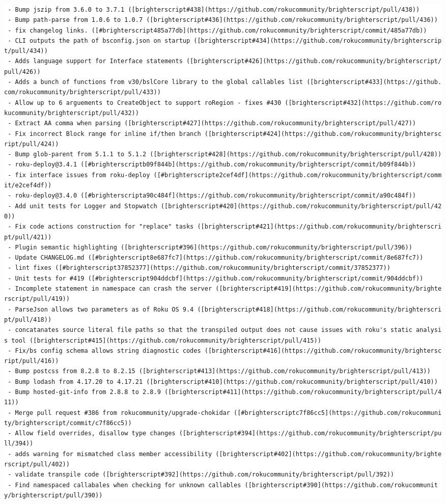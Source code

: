      - Bump jszip from 3.6.0 to 3.7.1 ([brighterscript#438](https://github.com/rokucommunity/brighterscript/pull/438))
     - Bump path-parse from 1.0.6 to 1.0.7 ([brighterscript#436](https://github.com/rokucommunity/brighterscript/pull/436))
     - fix changelog links. ([#brighterscript485a77db](https://github.com/rokucommunity/brighterscript/commit/485a77db))
     - CLI outputs the path of bsconfig.json on startup ([brighterscript#434](https://github.com/rokucommunity/brighterscript/pull/434))
     - Adds language support for Interface statements ([brighterscript#426](https://github.com/rokucommunity/brighterscript/pull/426))
     - Adds a bunch of functions from v30/bslCore library to the global callables list ([brighterscript#433](https://github.com/rokucommunity/brighterscript/pull/433))
     - Allow up to 6 arguements to CreateObject to support roRegion - fixes #430 ([brighterscript#432](https://github.com/rokucommunity/brighterscript/pull/432))
     - Extract AA comma when parsing ([brighterscript#427](https://github.com/rokucommunity/brighterscript/pull/427))
     - Fix incorrect Block range for inline if/then branch ([brighterscript#424](https://github.com/rokucommunity/brighterscript/pull/424))
     - Bump glob-parent from 5.1.1 to 5.1.2 ([brighterscript#428](https://github.com/rokucommunity/brighterscript/pull/428))
     - roku-deploy@3.4.1 ([#brighterscriptb09f844b](https://github.com/rokucommunity/brighterscript/commit/b09f844b))
     - fix interface issues from roku-deploy ([#brighterscripte2cef4df](https://github.com/rokucommunity/brighterscript/commit/e2cef4df))
     - roku-deploy@3.4.0 ([#brighterscripta90c484f](https://github.com/rokucommunity/brighterscript/commit/a90c484f))
     - Add unit tests for Logger and Stopwatch ([brighterscript#420](https://github.com/rokucommunity/brighterscript/pull/420))
     - Fix code actions construction for "replace" tasks ([brighterscript#421](https://github.com/rokucommunity/brighterscript/pull/421))
     - Plugin semantic highlighting ([brighterscript#396](https://github.com/rokucommunity/brighterscript/pull/396))
     - Update CHANGELOG.md ([#brighterscript8e687fc7](https://github.com/rokucommunity/brighterscript/commit/8e687fc7))
     - lint fixes ([#brighterscript37852377](https://github.com/rokucommunity/brighterscript/commit/37852377))
     - Unit tests for #419 ([#brighterscript904ddcbf](https://github.com/rokucommunity/brighterscript/commit/904ddcbf))
     - Incomplete statement in namespace can crash the server ([brighterscript#419](https://github.com/rokucommunity/brighterscript/pull/419))
     - ParseJson allows two parameters as of Roku OS 9.4 ([brighterscript#418](https://github.com/rokucommunity/brighterscript/pull/418))
     - concatanates source literal file paths so that the transpiled output does not cause issues with roku's static analysis tool ([brighterscript#415](https://github.com/rokucommunity/brighterscript/pull/415))
     - Fix/bs config schema allows string diagnostic codes ([brighterscript#416](https://github.com/rokucommunity/brighterscript/pull/416))
     - Bump postcss from 8.2.8 to 8.2.15 ([brighterscript#413](https://github.com/rokucommunity/brighterscript/pull/413))
     - Bump lodash from 4.17.20 to 4.17.21 ([brighterscript#410](https://github.com/rokucommunity/brighterscript/pull/410))
     - Bump hosted-git-info from 2.8.8 to 2.8.9 ([brighterscript#411](https://github.com/rokucommunity/brighterscript/pull/411))
     - Merge pull request #386 from rokucommunity/upgrade-chokidar ([#brighterscriptc7f86cc5](https://github.com/rokucommunity/brighterscript/commit/c7f86cc5))
     - Allow field overrides, disallow type changes ([brighterscript#394](https://github.com/rokucommunity/brighterscript/pull/394))
     - adds warning for mismatched class member accessibility ([brighterscript#402](https://github.com/rokucommunity/brighterscript/pull/402))
     - validate transpile code ([brighterscript#392](https://github.com/rokucommunity/brighterscript/pull/392))
     - Find namespaced callabales when checking for unknown callables ([brighterscript#390](https://github.com/rokucommunity/brighterscript/pull/390))